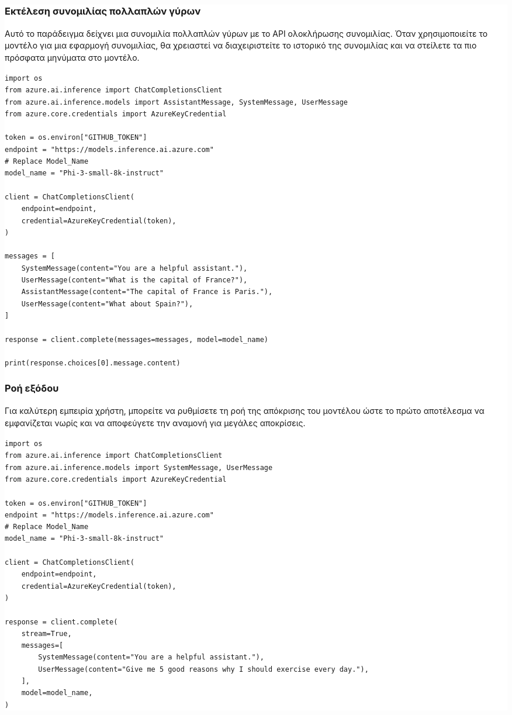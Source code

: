 
### Εκτέλεση συνομιλίας πολλαπλών γύρων

Αυτό το παράδειγμα δείχνει μια συνομιλία πολλαπλών γύρων με το API ολοκλήρωσης συνομιλίας. Όταν χρησιμοποιείτε το μοντέλο για μια εφαρμογή συνομιλίας, θα χρειαστεί να διαχειριστείτε το ιστορικό της συνομιλίας και να στείλετε τα πιο πρόσφατα μηνύματα στο μοντέλο.

```
import os
from azure.ai.inference import ChatCompletionsClient
from azure.ai.inference.models import AssistantMessage, SystemMessage, UserMessage
from azure.core.credentials import AzureKeyCredential

token = os.environ["GITHUB_TOKEN"]
endpoint = "https://models.inference.ai.azure.com"
# Replace Model_Name
model_name = "Phi-3-small-8k-instruct"

client = ChatCompletionsClient(
    endpoint=endpoint,
    credential=AzureKeyCredential(token),
)

messages = [
    SystemMessage(content="You are a helpful assistant."),
    UserMessage(content="What is the capital of France?"),
    AssistantMessage(content="The capital of France is Paris."),
    UserMessage(content="What about Spain?"),
]

response = client.complete(messages=messages, model=model_name)

print(response.choices[0].message.content)
```

### Ροή εξόδου

Για καλύτερη εμπειρία χρήστη, μπορείτε να ρυθμίσετε τη ροή της απόκρισης του μοντέλου ώστε το πρώτο αποτέλεσμα να εμφανίζεται νωρίς και να αποφεύγετε την αναμονή για μεγάλες αποκρίσεις.

```
import os
from azure.ai.inference import ChatCompletionsClient
from azure.ai.inference.models import SystemMessage, UserMessage
from azure.core.credentials import AzureKeyCredential

token = os.environ["GITHUB_TOKEN"]
endpoint = "https://models.inference.ai.azure.com"
# Replace Model_Name
model_name = "Phi-3-small-8k-instruct"

client = ChatCompletionsClient(
    endpoint=endpoint,
    credential=AzureKeyCredential(token),
)

response = client.complete(
    stream=True,
    messages=[
        SystemMessage(content="You are a helpful assistant."),
        UserMessage(content="Give me 5 good reasons why I should exercise every day."),
    ],
    model=model_name,
)

```